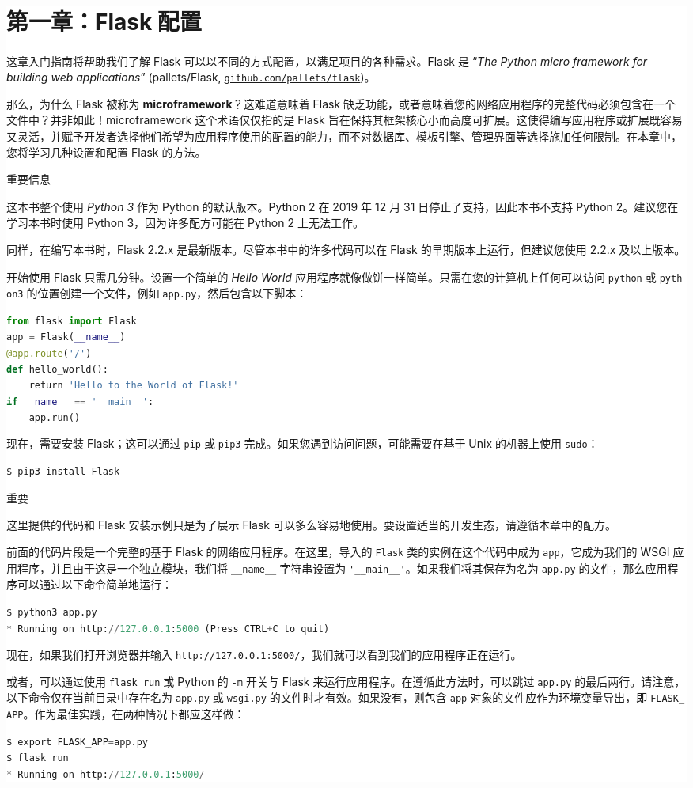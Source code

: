 

# 第一章：Flask 配置

这章入门指南将帮助我们了解 Flask 可以以不同的方式配置，以满足项目的各种需求。Flask 是 “*The Python micro framework for building web applications*” (pallets/Flask, [`github.com/pallets/flask`](https://github.com/pallets/flask))。

那么，为什么 Flask 被称为 **microframework**？这难道意味着 Flask 缺乏功能，或者意味着您的网络应用程序的完整代码必须包含在一个文件中？并非如此！microframework 这个术语仅仅指的是 Flask 旨在保持其框架核心小而高度可扩展。这使得编写应用程序或扩展既容易又灵活，并赋予开发者选择他们希望为应用程序使用的配置的能力，而不对数据库、模板引擎、管理界面等选择施加任何限制。在本章中，您将学习几种设置和配置 Flask 的方法。

重要信息

这本书整个使用 *Python 3* 作为 Python 的默认版本。Python 2 在 2019 年 12 月 31 日停止了支持，因此本书不支持 Python 2。建议您在学习本书时使用 Python 3，因为许多配方可能在 Python 2 上无法工作。

同样，在编写本书时，Flask 2.2.x 是最新版本。尽管本书中的许多代码可以在 Flask 的早期版本上运行，但建议您使用 2.2.x 及以上版本。

开始使用 Flask 只需几分钟。设置一个简单的 *Hello World* 应用程序就像做饼一样简单。只需在您的计算机上任何可以访问 `python` 或 `python3` 的位置创建一个文件，例如 `app.py`，然后包含以下脚本：

```py
from flask import Flask
app = Flask(__name__)
@app.route('/')
def hello_world():
    return 'Hello to the World of Flask!'
if __name__ == '__main__':
    app.run()
```

现在，需要安装 Flask；这可以通过 `pip` 或 `pip3` 完成。如果您遇到访问问题，可能需要在基于 Unix 的机器上使用 `sudo`：

```py
$ pip3 install Flask
```

重要

这里提供的代码和 Flask 安装示例只是为了展示 Flask 可以多么容易地使用。要设置适当的开发生态，请遵循本章中的配方。

前面的代码片段是一个完整的基于 Flask 的网络应用程序。在这里，导入的 `Flask` 类的实例在这个代码中成为 `app`，它成为我们的 WSGI 应用程序，并且由于这是一个独立模块，我们将 `__name__` 字符串设置为 `'__main__'`。如果我们将其保存为名为 `app.py` 的文件，那么应用程序可以通过以下命令简单地运行：

```py
$ python3 app.py
* Running on http://127.0.0.1:5000 (Press CTRL+C to quit)
```

现在，如果我们打开浏览器并输入 `http://127.0.0.1:5000/`，我们就可以看到我们的应用程序正在运行。

或者，可以通过使用 `flask run` 或 Python 的 `-m` 开关与 Flask 来运行应用程序。在遵循此方法时，可以跳过 `app.py` 的最后两行。请注意，以下命令仅在当前目录中存在名为 `app.py` 或 `wsgi.py` 的文件时才有效。如果没有，则包含 `app` 对象的文件应作为环境变量导出，即 `FLASK_APP`。作为最佳实践，在两种情况下都应这样做：

```py
$ export FLASK_APP=app.py
$ flask run
* Running on http://127.0.0.1:5000/
```
